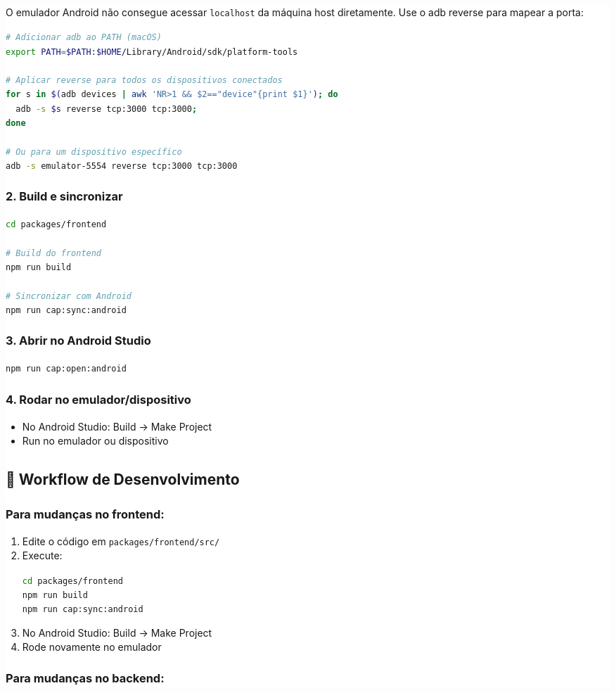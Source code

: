 O emulador Android não consegue acessar `localhost` da máquina host diretamente. Use o adb reverse para mapear a porta:

```bash
# Adicionar adb ao PATH (macOS)
export PATH=$PATH:$HOME/Library/Android/sdk/platform-tools

# Aplicar reverse para todos os dispositivos conectados
for s in $(adb devices | awk 'NR>1 && $2=="device"{print $1}'); do
  adb -s $s reverse tcp:3000 tcp:3000;
done

# Ou para um dispositivo específico
adb -s emulator-5554 reverse tcp:3000 tcp:3000
```

### 2. Build e sincronizar

```bash
cd packages/frontend

# Build do frontend
npm run build

# Sincronizar com Android
npm run cap:sync:android
```

### 3. Abrir no Android Studio

```bash
npm run cap:open:android
```

### 4. Rodar no emulador/dispositivo

- No Android Studio: Build → Make Project
- Run no emulador ou dispositivo

## 🔄 Workflow de Desenvolvimento

### Para mudanças no frontend:

1. Edite o código em `packages/frontend/src/`
2. Execute:
   ```bash
   cd packages/frontend
   npm run build
   npm run cap:sync:android
   ```
3. No Android Studio: Build → Make Project
4. Rode novamente no emulador

### Para mudanças no backend:
